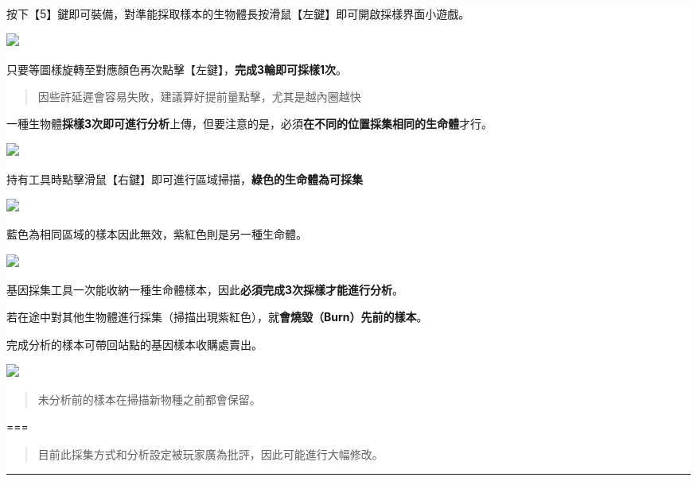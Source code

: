 按下【5】鍵即可裝備，對準能採取樣本的生物體長按滑鼠【左鍵】即可開啟採樣界面小遊戲。  

![](https://qiniu.elitedanger.cn/assets/files/2021-04-17/1618642927-639965-exosampling02.jpeg)  

只要等圖樣旋轉至對應顏色再次點擊【左鍵】，**完成3輪即可採樣1次**。



> 因些許延遲會容易失敗，建議算好提前量點擊，尤其是越內圈越快
> 
> 


一種生物體**採樣3次即可進行分析**上傳，但要注意的是，必須**在不同的位置採集相同的生命體**才行。  

![](https://qiniu.elitedanger.cn/assets/files/2021-04-17/1618643155-559893-exosampling03.jpeg)  

持有工具時點擊滑鼠【右鍵】即可進行區域掃描，**綠色的生命體為可採集**  

![](https://qiniu.elitedanger.cn/assets/files/2021-04-17/1618643238-128732-exosampling04.jpeg)  

藍色為相同區域的樣本因此無效，紫紅色則是另一種生命體。  

![](https://qiniu.elitedanger.cn/assets/files/2021-04-17/1618644140-708199-exosampling05.jpeg)  

基因採集工具一次能收納一種生命體樣本，因此**必須完成3次採樣才能進行分析**。  

若在途中對其他生物體進行採集（掃描出現紫紅色），就**會燒毀（Burn）先前的樣本**。  

完成分析的樣本可帶回站點的基因樣本收購處賣出。  

![](https://qiniu.elitedanger.cn/assets/files/2021-04-17/1618643303-331555-exosampling09.jpeg)



> 未分析前的樣本在掃描新物種之前都會保留。
> 
> 


===



> 目前此採集方式和分析設定被玩家廣為批評，因此可能進行大幅修改。
> 
> 






---











